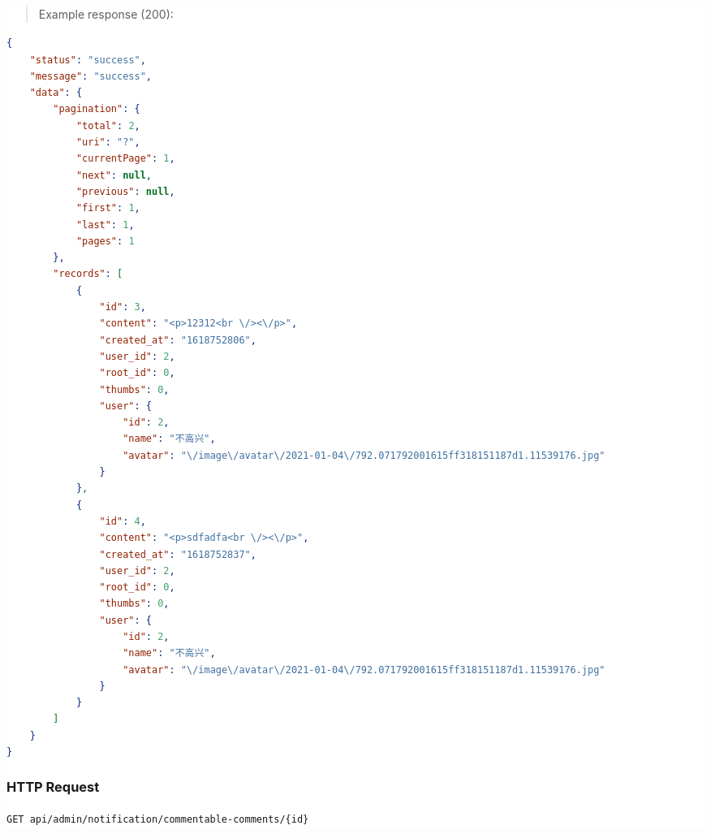 
> Example response (200):

```json
{
    "status": "success",
    "message": "success",
    "data": {
        "pagination": {
            "total": 2,
            "uri": "?",
            "currentPage": 1,
            "next": null,
            "previous": null,
            "first": 1,
            "last": 1,
            "pages": 1
        },
        "records": [
            {
                "id": 3,
                "content": "<p>12312<br \/><\/p>",
                "created_at": "1618752806",
                "user_id": 2,
                "root_id": 0,
                "thumbs": 0,
                "user": {
                    "id": 2,
                    "name": "不高兴",
                    "avatar": "\/image\/avatar\/2021-01-04\/792.071792001615ff318151187d1.11539176.jpg"
                }
            },
            {
                "id": 4,
                "content": "<p>sdfadfa<br \/><\/p>",
                "created_at": "1618752837",
                "user_id": 2,
                "root_id": 0,
                "thumbs": 0,
                "user": {
                    "id": 2,
                    "name": "不高兴",
                    "avatar": "\/image\/avatar\/2021-01-04\/792.071792001615ff318151187d1.11539176.jpg"
                }
            }
        ]
    }
}
```

### HTTP Request
`GET api/admin/notification/commentable-comments/{id}`
